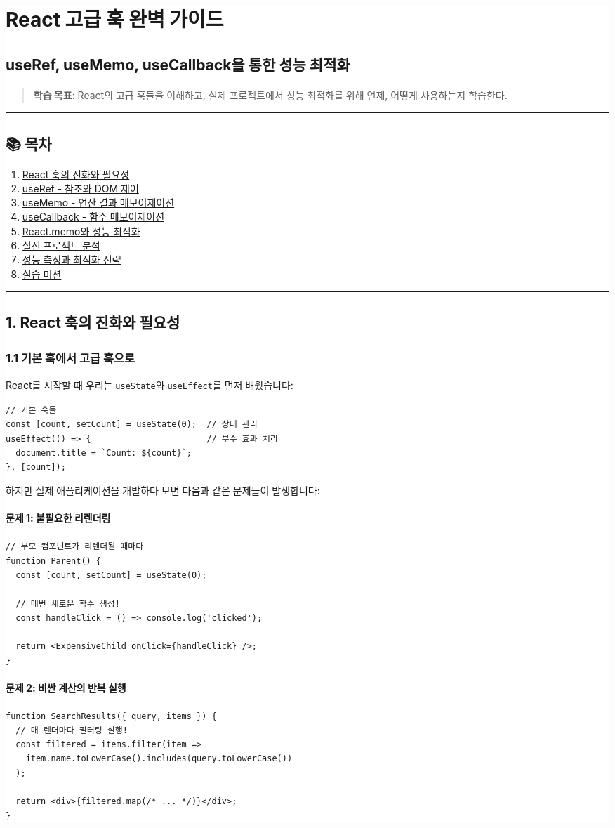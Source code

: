 # React 고급 훅 완벽 가이드
## useRef, useMemo, useCallback을 통한 성능 최적화

> **학습 목표**: React의 고급 훅들을 이해하고, 실제 프로젝트에서 성능 최적화를 위해 언제, 어떻게 사용하는지 학습한다.

---

## 📚 목차

1. [React 훅의 진화와 필요성](#1-react-훅의-진화와-필요성)
2. [useRef - 참조와 DOM 제어](#2-useref---참조와-dom-제어)
3. [useMemo - 연산 결과 메모이제이션](#3-usememo---연산-결과-메모이제이션)
4. [useCallback - 함수 메모이제이션](#4-usecallback---함수-메모이제이션)
5. [React.memo와 성능 최적화](#5-reactmemo와-성능-최적화)
6. [실전 프로젝트 분석](#6-실전-프로젝트-분석)
7. [성능 측정과 최적화 전략](#7-성능-측정과-최적화-전략)
8. [실습 미션](#8-실습-미션)

---

## 1. React 훅의 진화와 필요성

### 1.1 기본 훅에서 고급 훅으로

React를 시작할 때 우리는 `useState`와 `useEffect`를 먼저 배웠습니다:

```tsx
// 기본 훅들
const [count, setCount] = useState(0);  // 상태 관리
useEffect(() => {                       // 부수 효과 처리
  document.title = `Count: ${count}`;
}, [count]);
```

하지만 실제 애플리케이션을 개발하다 보면 다음과 같은 문제들이 발생합니다:

#### 문제 1: 불필요한 리렌더링
```tsx
// 부모 컴포넌트가 리렌더될 때마다
function Parent() {
  const [count, setCount] = useState(0);
  
  // 매번 새로운 함수 생성! 
  const handleClick = () => console.log('clicked');
  
  return <ExpensiveChild onClick={handleClick} />;
}
```

#### 문제 2: 비싼 계산의 반복 실행
```tsx
function SearchResults({ query, items }) {
  // 매 렌더마다 필터링 실행!
  const filtered = items.filter(item => 
    item.name.toLowerCase().includes(query.toLowerCase())
  );
  
  return <div>{filtered.map(/* ... */)}</div>;
}
```
